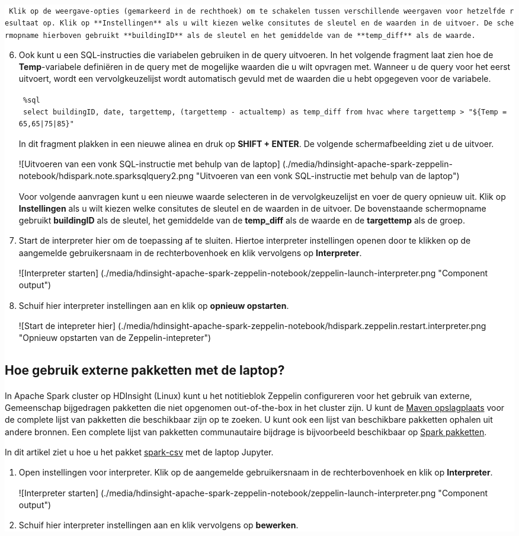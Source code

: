     Klik op de weergave-opties (gemarkeerd in de rechthoek) om te schakelen tussen verschillende weergaven voor hetzelfde resultaat op. Klik op **Instellingen** als u wilt kiezen welke consitutes de sleutel en de waarden in de uitvoer. De schermopname hierboven gebruikt **buildingID** als de sleutel en het gemiddelde van de **temp_diff** als de waarde.

    
6. Ook kunt u een SQL-instructies die variabelen gebruiken in de query uitvoeren. In het volgende fragment laat zien hoe de **Temp**-variabele definiëren in de query met de mogelijke waarden die u wilt opvragen met. Wanneer u de query voor het eerst uitvoert, wordt een vervolgkeuzelijst wordt automatisch gevuld met de waarden die u hebt opgegeven voor de variabele.

        %sql
        select buildingID, date, targettemp, (targettemp - actualtemp) as temp_diff from hvac where targettemp > "${Temp = 65,65|75|85}" 

    In dit fragment plakken in een nieuwe alinea en druk op **SHIFT + ENTER**. De volgende schermafbeelding ziet u de uitvoer.

    ![Uitvoeren van een vonk SQL-instructie met behulp van de laptop] (./media/hdinsight-apache-spark-zeppelin-notebook/hdispark.note.sparksqlquery2.png "Uitvoeren van een vonk SQL-instructie met behulp van de laptop")

    Voor volgende aanvragen kunt u een nieuwe waarde selecteren in de vervolgkeuzelijst en voer de query opnieuw uit. Klik op **Instellingen** als u wilt kiezen welke consitutes de sleutel en de waarden in de uitvoer. De bovenstaande schermopname gebruikt **buildingID** als de sleutel, het gemiddelde van de **temp_diff** als de waarde en de **targettemp** als de groep.

7. Start de interpreter hier om de toepassing af te sluiten. Hiertoe interpreter instellingen openen door te klikken op de aangemelde gebruikersnaam in de rechterbovenhoek en klik vervolgens op **Interpreter**.

    ![Interpreter starten] (./media/hdinsight-apache-spark-zeppelin-notebook/zeppelin-launch-interpreter.png "Component output")

2. Schuif hier interpreter instellingen aan en klik op **opnieuw opstarten**.

    ![Start de intepreter hier] (./media/hdinsight-apache-spark-zeppelin-notebook/hdispark.zeppelin.restart.interpreter.png "Opnieuw opstarten van de Zeppelin-intepreter")

## <a name="how-do-i-use-external-packages-with-the-notebook"></a>Hoe gebruik externe pakketten met de laptop?

In Apache Spark cluster op HDInsight (Linux) kunt u het notitieblok Zeppelin configureren voor het gebruik van externe, Gemeenschap bijgedragen pakketten die niet opgenomen out-of-the-box in het cluster zijn. U kunt de [Maven opslagplaats](http://search.maven.org/) voor de complete lijst van pakketten die beschikbaar zijn op te zoeken. U kunt ook een lijst van beschikbare pakketten ophalen uit andere bronnen. Een complete lijst van pakketten communautaire bijdrage is bijvoorbeeld beschikbaar op [Spark pakketten](http://spark-packages.org/).

In dit artikel ziet u hoe u het pakket [spark-csv](http://search.maven.org/#artifactdetails%7Ccom.databricks%7Cspark-csv_2.10%7C1.4.0%7Cjar) met de laptop Jupyter.

1. Open instellingen voor interpreter. Klik op de aangemelde gebruikersnaam in de rechterbovenhoek en klik op **Interpreter**.

    ![Interpreter starten] (./media/hdinsight-apache-spark-zeppelin-notebook/zeppelin-launch-interpreter.png "Component output")

2. Schuif hier interpreter instellingen aan en klik vervolgens op **bewerken**.


[hdinsight-versions]: hdinsight-component-versioning.md
[hdinsight-upload-data]: hdinsight-upload-data.md
[hdinsight-storage]: hdinsight-hadoop-use-blob-storage.md
[azure-purchase-options]: http://azure.microsoft.com/pricing/purchase-options/
[azure-member-offers]: http://azure.microsoft.com/pricing/member-offers/
[azure-free-trial]: http://azure.microsoft.com/pricing/free-trial/
[azure-management-portal]: https://manage.windowsazure.com/
[azure-create-storageaccount]: storage-create-storage-account.md 
